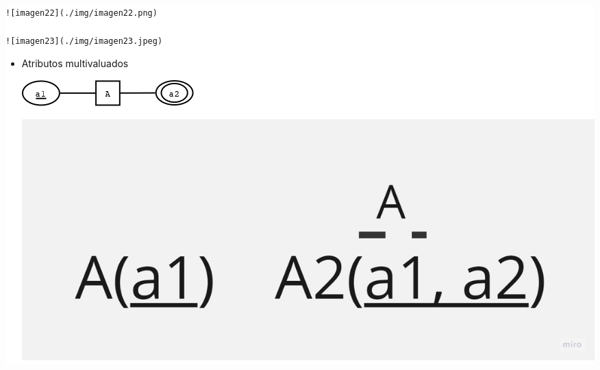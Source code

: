     ![imagen22](./img/imagen22.png)
    
    ![imagen23](./img/imagen23.jpeg)
    
- Atributos multivaluados
    
    
    ![imagen24](./img/imagen24.png)
    
    ![imagen25](./img/imagen25.jpeg)